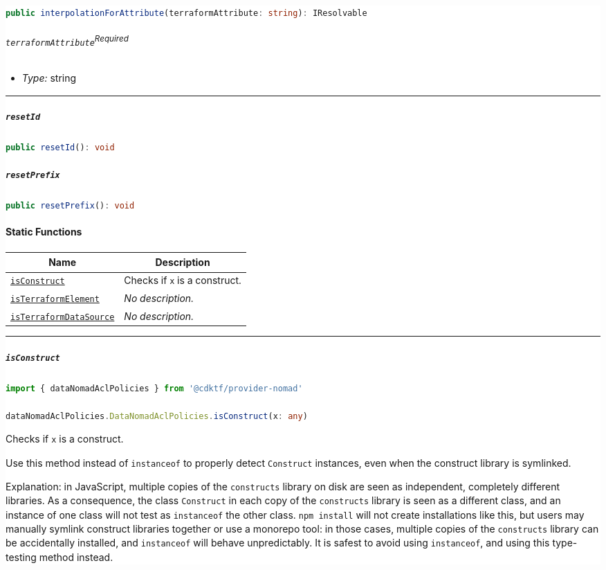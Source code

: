 ```typescript
public interpolationForAttribute(terraformAttribute: string): IResolvable
```

###### `terraformAttribute`<sup>Required</sup> <a name="terraformAttribute" id="@cdktf/provider-nomad.dataNomadAclPolicies.DataNomadAclPolicies.interpolationForAttribute.parameter.terraformAttribute"></a>

- *Type:* string

---

##### `resetId` <a name="resetId" id="@cdktf/provider-nomad.dataNomadAclPolicies.DataNomadAclPolicies.resetId"></a>

```typescript
public resetId(): void
```

##### `resetPrefix` <a name="resetPrefix" id="@cdktf/provider-nomad.dataNomadAclPolicies.DataNomadAclPolicies.resetPrefix"></a>

```typescript
public resetPrefix(): void
```

#### Static Functions <a name="Static Functions" id="Static Functions"></a>

| **Name** | **Description** |
| --- | --- |
| <code><a href="#@cdktf/provider-nomad.dataNomadAclPolicies.DataNomadAclPolicies.isConstruct">isConstruct</a></code> | Checks if `x` is a construct. |
| <code><a href="#@cdktf/provider-nomad.dataNomadAclPolicies.DataNomadAclPolicies.isTerraformElement">isTerraformElement</a></code> | *No description.* |
| <code><a href="#@cdktf/provider-nomad.dataNomadAclPolicies.DataNomadAclPolicies.isTerraformDataSource">isTerraformDataSource</a></code> | *No description.* |

---

##### `isConstruct` <a name="isConstruct" id="@cdktf/provider-nomad.dataNomadAclPolicies.DataNomadAclPolicies.isConstruct"></a>

```typescript
import { dataNomadAclPolicies } from '@cdktf/provider-nomad'

dataNomadAclPolicies.DataNomadAclPolicies.isConstruct(x: any)
```

Checks if `x` is a construct.

Use this method instead of `instanceof` to properly detect `Construct`
instances, even when the construct library is symlinked.

Explanation: in JavaScript, multiple copies of the `constructs` library on
disk are seen as independent, completely different libraries. As a
consequence, the class `Construct` in each copy of the `constructs` library
is seen as a different class, and an instance of one class will not test as
`instanceof` the other class. `npm install` will not create installations
like this, but users may manually symlink construct libraries together or
use a monorepo tool: in those cases, multiple copies of the `constructs`
library can be accidentally installed, and `instanceof` will behave
unpredictably. It is safest to avoid using `instanceof`, and using
this type-testing method instead.
